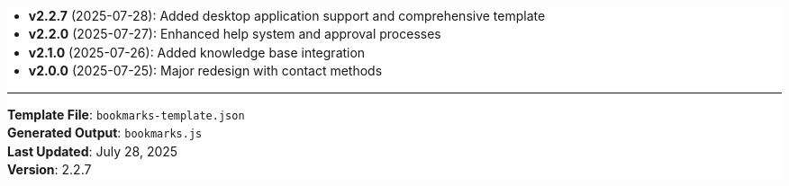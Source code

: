 - **v2.2.7** (2025-07-28): Added desktop application support and comprehensive template
- **v2.2.0** (2025-07-27): Enhanced help system and approval processes
- **v2.1.0** (2025-07-26): Added knowledge base integration
- **v2.0.0** (2025-07-25): Major redesign with contact methods

---

**Template File**: `bookmarks-template.json`  
**Generated Output**: `bookmarks.js`  
**Last Updated**: July 28, 2025  
**Version**: 2.2.7
